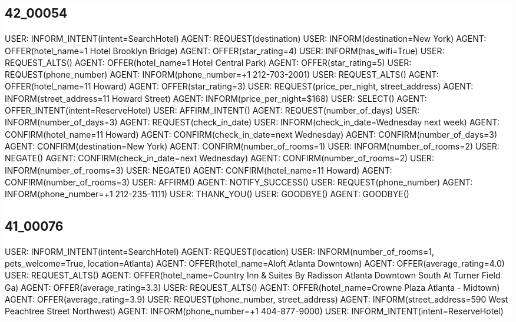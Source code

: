 ## 42_00054
USER: INFORM_INTENT(intent=SearchHotel)
AGENT: REQUEST(destination)
USER: INFORM(destination=New York)
AGENT: OFFER(hotel_name=1 Hotel Brooklyn Bridge)
AGENT: OFFER(star_rating=4)
USER: INFORM(has_wifi=True)
USER: REQUEST_ALTS()
AGENT: OFFER(hotel_name=1 Hotel Central Park)
AGENT: OFFER(star_rating=5)
USER: REQUEST(phone_number)
AGENT: INFORM(phone_number=+1 212-703-2001)
USER: REQUEST_ALTS()
AGENT: OFFER(hotel_name=11 Howard)
AGENT: OFFER(star_rating=3)
USER: REQUEST(price_per_night, street_address)
AGENT: INFORM(street_address=11 Howard Street)
AGENT: INFORM(price_per_night=$168)
USER: SELECT()
AGENT: OFFER_INTENT(intent=ReserveHotel)
USER: AFFIRM_INTENT()
AGENT: REQUEST(number_of_days)
USER: INFORM(number_of_days=3)
AGENT: REQUEST(check_in_date)
USER: INFORM(check_in_date=Wednesday next week)
AGENT: CONFIRM(hotel_name=11 Howard)
AGENT: CONFIRM(check_in_date=next Wednesday)
AGENT: CONFIRM(number_of_days=3)
AGENT: CONFIRM(destination=New York)
AGENT: CONFIRM(number_of_rooms=1)
USER: INFORM(number_of_rooms=2)
USER: NEGATE()
AGENT: CONFIRM(check_in_date=next Wednesday)
AGENT: CONFIRM(number_of_rooms=2)
USER: INFORM(number_of_rooms=3)
USER: NEGATE()
AGENT: CONFIRM(hotel_name=11 Howard)
AGENT: CONFIRM(number_of_rooms=3)
USER: AFFIRM()
AGENT: NOTIFY_SUCCESS()
USER: REQUEST(phone_number)
AGENT: INFORM(phone_number=+1 212-235-1111)
USER: THANK_YOU()
USER: GOODBYE()
AGENT: GOODBYE()

## 41_00076
USER: INFORM_INTENT(intent=SearchHotel)
AGENT: REQUEST(location)
USER: INFORM(number_of_rooms=1, pets_welcome=True, location=Atlanta)
AGENT: OFFER(hotel_name=Aloft Atlanta Downtown)
AGENT: OFFER(average_rating=4.0)
USER: REQUEST_ALTS()
AGENT: OFFER(hotel_name=Country Inn & Suites By Radisson Atlanta Downtown South At Turner Field Ga)
AGENT: OFFER(average_rating=3.3)
USER: REQUEST_ALTS()
AGENT: OFFER(hotel_name=Crowne Plaza Atlanta - Midtown)
AGENT: OFFER(average_rating=3.9)
USER: REQUEST(phone_number, street_address)
AGENT: INFORM(street_address=590 West Peachtree Street Northwest)
AGENT: INFORM(phone_number=+1 404-877-9000)
USER: INFORM_INTENT(intent=ReserveHotel)